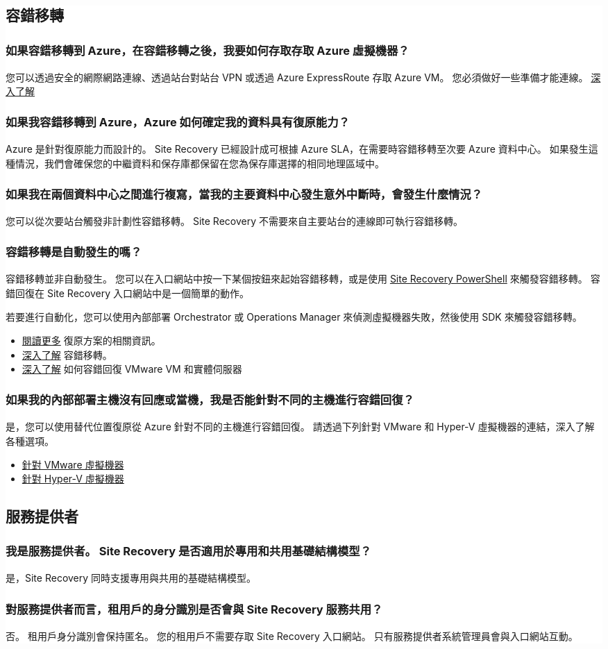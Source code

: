 ## <a name="failover"></a>容錯移轉
### <a name="if-im-failing-over-to-azure-how-do-i-access-the-azure-virtual-machines-after-failover"></a>如果容錯移轉到 Azure，在容錯移轉之後，我要如何存取存取 Azure 虛擬機器？
您可以透過安全的網際網路連線、透過站台對站台 VPN 或透過 Azure ExpressRoute 存取 Azure VM。 您必須做好一些準備才能連線。 [深入了解](site-recovery-test-failover-to-azure.md#prepare-to-connect-to-azure-vms-after-failover)


### <a name="if-i-fail-over-to-azure-how-does-azure-make-sure-my-data-is-resilient"></a>如果我容錯移轉到 Azure，Azure 如何確定我的資料具有復原能力？
Azure 是針對復原能力而設計的。 Site Recovery 已經設計成可根據 Azure SLA，在需要時容錯移轉至次要 Azure 資料中心。 如果發生這種情況，我們會確保您的中繼資料和保存庫都保留在您為保存庫選擇的相同地理區域中。  

### <a name="if-im-replicating-between-two-datacenters-what-happens-if-my-primary-datacenter-experiences-an-unexpected-outage"></a>如果我在兩個資料中心之間進行複寫，當我的主要資料中心發生意外中斷時，會發生什麼情況？
您可以從次要站台觸發非計劃性容錯移轉。 Site Recovery 不需要來自主要站台的連線即可執行容錯移轉。

### <a name="is-failover-automatic"></a>容錯移轉是自動發生的嗎？
容錯移轉並非自動發生。 您可以在入口網站中按一下某個按鈕來起始容錯移轉，或是使用 [Site Recovery PowerShell](https://docs.microsoft.com/en-us/powershell/resourcemanager/azurerm.siterecovery/v3.2.0/azurerm.siterecovery) 來觸發容錯移轉。 容錯回復在 Site Recovery 入口網站中是一個簡單的動作。

若要進行自動化，您可以使用內部部署 Orchestrator 或 Operations Manager 來偵測虛擬機器失敗，然後使用 SDK 來觸發容錯移轉。

* [閱讀更多](site-recovery-create-recovery-plans.md) 復原方案的相關資訊。
* [深入了解](site-recovery-failover.md) 容錯移轉。
* [深入了解](site-recovery-failback-azure-to-vmware.md) 如何容錯回復 VMware VM 和實體伺服器

### <a name="if-my-on-premises-host-is-not-responding-or-crashed-can-i-failover-back-to-a-different-host"></a>如果我的內部部署主機沒有回應或當機，我是否能針對不同的主機進行容錯回復？
是，您可以使用替代位置復原從 Azure 針對不同的主機進行容錯回復。 請透過下列針對 VMware 和 Hyper-V 虛擬機器的連結，深入了解各種選項。

* [針對 VMware 虛擬機器](site-recovery-how-to-failback-azure-to-vmware.md#fail-back-to-the-original-or-alternate-location)
* [針對 Hyper-V 虛擬機器](site-recovery-failback-from-azure-to-hyper-v.md#failback-to-an-alternate-location)

## <a name="service-providers"></a>服務提供者
### <a name="im-a-service-provider-does-site-recovery-work-for-dedicated-and-shared-infrastructure-models"></a>我是服務提供者。 Site Recovery 是否適用於專用和共用基礎結構模型？
是，Site Recovery 同時支援專用與共用的基礎結構模型。

### <a name="for-a-service-provider-is-the-identity-of-my-tenant-shared-with-the-site-recovery-service"></a>對服務提供者而言，租用戶的身分識別是否會與 Site Recovery 服務共用？
否。 租用戶身分識別會保持匿名。 您的租用戶不需要存取 Site Recovery 入口網站。 只有服務提供者系統管理員會與入口網站互動。
